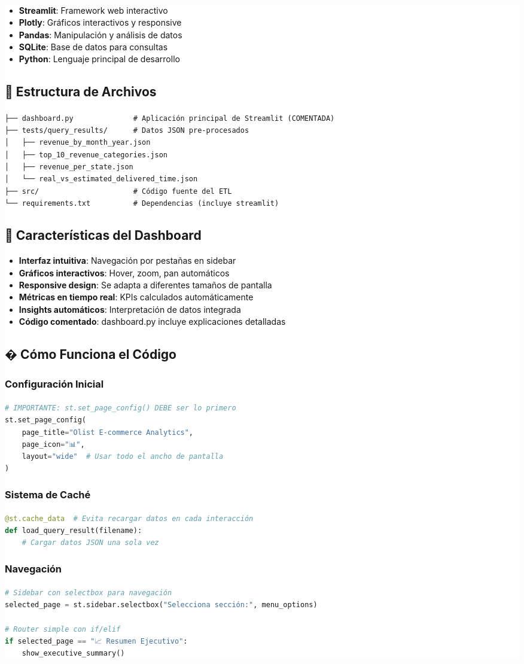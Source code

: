 - **Streamlit**: Framework web interactivo
- **Plotly**: Gráficos interactivos y responsive
- **Pandas**: Manipulación y análisis de datos
- **SQLite**: Base de datos para consultas
- **Python**: Lenguaje principal de desarrollo

## 📁 Estructura de Archivos

```
├── dashboard.py              # Aplicación principal de Streamlit (COMENTADA)
├── tests/query_results/      # Datos JSON pre-procesados
│   ├── revenue_by_month_year.json
│   ├── top_10_revenue_categories.json
│   ├── revenue_per_state.json
│   └── real_vs_estimated_delivered_time.json
├── src/                      # Código fuente del ETL
└── requirements.txt          # Dependencias (incluye streamlit)
```

## 🎨 Características del Dashboard

- **Interfaz intuitiva**: Navegación por pestañas en sidebar
- **Gráficos interactivos**: Hover, zoom, pan automáticos
- **Responsive design**: Se adapta a diferentes tamaños de pantalla
- **Métricas en tiempo real**: KPIs calculados automáticamente
- **Insights automáticos**: Interpretación de datos integrada
- **Código comentado**: dashboard.py incluye explicaciones detalladas

## �️ Cómo Funciona el Código

### Configuración Inicial
```python
# IMPORTANTE: st.set_page_config() DEBE ser lo primero
st.set_page_config(
    page_title="Olist E-commerce Analytics",
    page_icon="📊",
    layout="wide"  # Usar todo el ancho de pantalla
)
```

### Sistema de Caché
```python
@st.cache_data  # Evita recargar datos en cada interacción
def load_query_result(filename):
    # Cargar datos JSON una sola vez
```

### Navegación
```python
# Sidebar con selectbox para navegación
selected_page = st.sidebar.selectbox("Selecciona sección:", menu_options)

# Router simple con if/elif
if selected_page == "📈 Resumen Ejecutivo":
    show_executive_summary()
```
